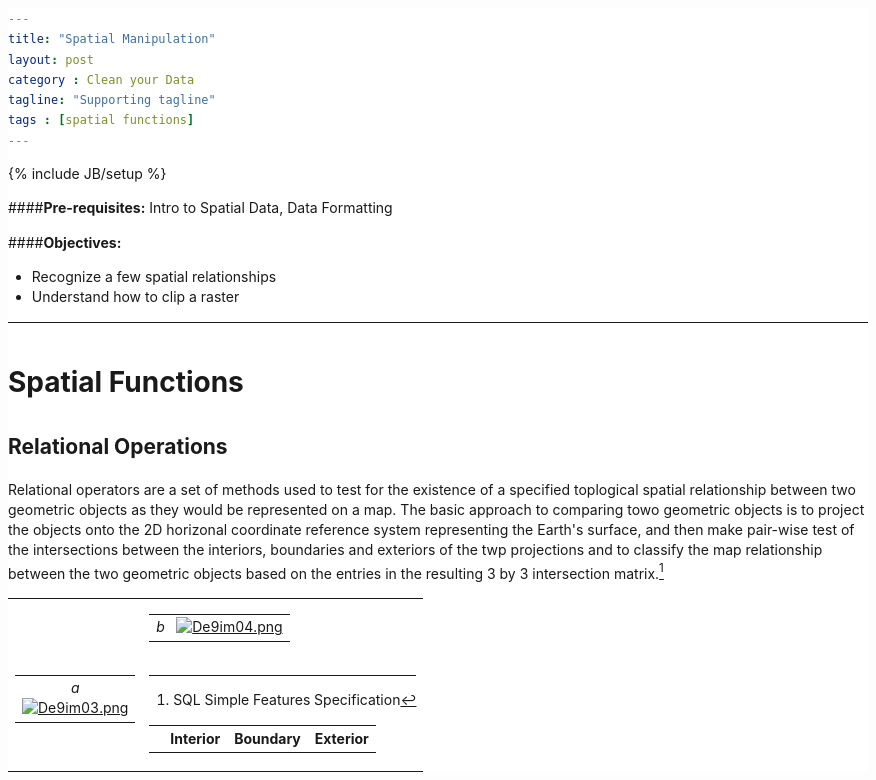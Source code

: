 ```yaml
---
title: "Spatial Manipulation"
layout: post
category : Clean your Data
tagline: "Supporting tagline"
tags : [spatial functions]
---
```


{% include JB/setup %}

####**Pre-requisites:** Intro to Spatial Data, Data Formatting

####**Objectives:**
  - Recognize a few spatial relationships
  - Understand how to clip a raster  

----

# Spatial Functions

## Relational Operations

Relational operators are a set of methods used to test for the existence of a specified toplogical spatial relationship between two geometric objects as they would be represented on a map. The basic approach to comparing towo geometric objects is to project the objects onto the 2D horizonal coordinate reference system representing the Earth's surface, and then make pair-wise test of the intersections between the interiors, boundaries and exteriors of the twp projections and to classify the map relationship between the two geometric objects based on the entries in the resulting 3 by 3 intersection matrix.[^1] 


<table border="0" align="center">
  <tr>
    <td></td>
    <td align="center">
      <table border="0" summary="manufactured viewport for HTML img" cellspacing="0" cellpadding="0">
        <tr>
          <td align="center" valign="middle"><i>b</i> &#160; <a href="/wiki/File:De9im04.png" class="image"><img alt="De9im04.png" src="//upload.wikimedia.org/wikipedia/commons/e/e2/De9im04.png" width="100" height="100" data-file-width="100" data-file-height="100" /></a></td>
        </tr>
      </table>
    </td>
  </tr>
  <tr>
    <td align="center" valign="middle">
      <table border="0" summary="manufactured viewport for HTML img" cellspacing="0" cellpadding="0">
        <tr>
          <td align="center" valign="middle"><i>a</i><br />
            <a href="/wiki/File:De9im03.png" class="image"><img alt="De9im03.png" src="//upload.wikimedia.org/wikipedia/commons/c/c3/De9im03.png" width="100" height="100" data-file-width="100" data-file-height="100" /></a>
          </td>
        </tr>
      </table>
    </td>
    <td>
      <table border="0">
        <tr>
          <th align="center"></th>
          <th align="center"><strong>Interior</strong></th>
          <th align="center"><strong>Boundary</strong></th>
          <th align="center"><strong>Exterior</strong></th>
        </tr>
        <tr>

[^1]: SQL Simple Features Specification
[^2]: JTS